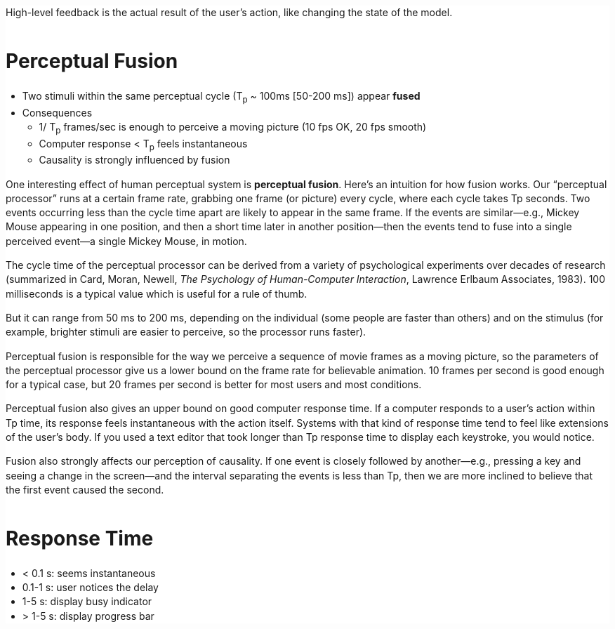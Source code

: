 High-level feedback is the actual result of the user’s action, like changing the state of the model. 

<div class="slide">
<h1>Perceptual Fusion</h1>

<ul>
<li>Two stimuli within the same perceptual cycle (T<sub>p</sub> ~ 100ms [50-200 ms]) appear <strong>fused</strong></li>
<li>Consequences
<ul><li>1/ T<sub>p</sub> frames/sec is enough to perceive a moving picture (10 fps OK, 20 fps smooth)</li>
<li>Computer response &lt; T<sub>p</sub> feels instantaneous</li>
<li>Causality is strongly influenced by fusion</li></ul></li>
</ul>
</div>

One interesting effect of human perceptual system is **perceptual fusion**. Here’s an intuition for how fusion works. Our “perceptual processor” runs at a certain frame rate, grabbing one frame (or picture) every cycle, where each cycle takes Tp seconds. Two events occurring less than the cycle time apart are likely to appear in the same frame. If the events are similar—e.g., Mickey Mouse appearing in one position, and then a short time later in another position—then the events tend to fuse into a single perceived event—a single Mickey Mouse, in motion.

The cycle time of the perceptual processor can be derived from a variety of psychological experiments over decades of research (summarized in Card, Moran, Newell, *The Psychology of Human-Computer Interaction*, Lawrence Erlbaum Associates, 1983). 100 milliseconds is a typical value which is useful for a rule of thumb.

But it can range from 50 ms to 200 ms, depending on the individual (some people are faster than others) and on the stimulus (for example, brighter stimuli are easier to perceive, so the processor runs faster).

Perceptual fusion is responsible for the way we perceive a sequence of movie frames as a moving picture, so the parameters of the perceptual processor give us a lower bound on the frame rate for believable animation. 10 frames per second is good enough for a typical case, but 20 frames per second is better for most users and most conditions.

Perceptual fusion also gives an upper bound on good computer response time. If a computer responds to a user’s action within Tp time, its response feels instantaneous with the action itself. Systems with that kind of response time tend to feel like extensions of the user’s body. If you used a text editor that took longer than Tp response time to display each keystroke, you would notice.

Fusion also strongly affects our perception of causality. If one event is closely followed by another—e.g., pressing a key and seeing a change in the screen—and the interval separating the events is less than Tp, then we are more inclined to believe that the first event caused the second.

<div class="slide">
<h1>Response Time</h1>

<ul>
<li>&lt; 0.1 s: seems instantaneous</li>
<li>0.1-1 s: user notices the delay</li>
<li>1-5 s: display busy indicator</li>
<li>> 1-5 s: display progress bar</li>
</ul>
</div>
